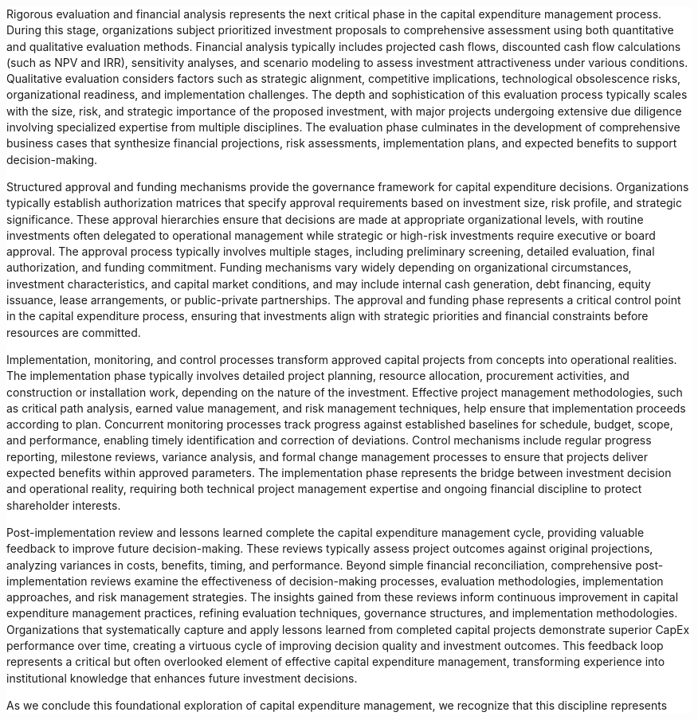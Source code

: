 Rigorous evaluation and financial analysis represents the next critical phase in the capital expenditure management process. During this stage, organizations subject prioritized investment proposals to comprehensive assessment using both quantitative and qualitative evaluation methods. Financial analysis typically includes projected cash flows, discounted cash flow calculations (such as NPV and IRR), sensitivity analyses, and scenario modeling to assess investment attractiveness under various conditions. Qualitative evaluation considers factors such as strategic alignment, competitive implications, technological obsolescence risks, organizational readiness, and implementation challenges. The depth and sophistication of this evaluation process typically scales with the size, risk, and strategic importance of the proposed investment, with major projects undergoing extensive due diligence involving specialized expertise from multiple disciplines. The evaluation phase culminates in the development of comprehensive business cases that synthesize financial projections, risk assessments, implementation plans, and expected benefits to support decision-making.

Structured approval and funding mechanisms provide the governance framework for capital expenditure decisions. Organizations typically establish authorization matrices that specify approval requirements based on investment size, risk profile, and strategic significance. These approval hierarchies ensure that decisions are made at appropriate organizational levels, with routine investments often delegated to operational management while strategic or high-risk investments require executive or board approval. The approval process typically involves multiple stages, including preliminary screening, detailed evaluation, final authorization, and funding commitment. Funding mechanisms vary widely depending on organizational circumstances, investment characteristics, and capital market conditions, and may include internal cash generation, debt financing, equity issuance, lease arrangements, or public-private partnerships. The approval and funding phase represents a critical control point in the capital expenditure process, ensuring that investments align with strategic priorities and financial constraints before resources are committed.

Implementation, monitoring, and control processes transform approved capital projects from concepts into operational realities. The implementation phase typically involves detailed project planning, resource allocation, procurement activities, and construction or installation work, depending on the nature of the investment. Effective project management methodologies, such as critical path analysis, earned value management, and risk management techniques, help ensure that implementation proceeds according to plan. Concurrent monitoring processes track progress against established baselines for schedule, budget, scope, and performance, enabling timely identification and correction of deviations. Control mechanisms include regular progress reporting, milestone reviews, variance analysis, and formal change management processes to ensure that projects deliver expected benefits within approved parameters. The implementation phase represents the bridge between investment decision and operational reality, requiring both technical project management expertise and ongoing financial discipline to protect shareholder interests.

Post-implementation review and lessons learned complete the capital expenditure management cycle, providing valuable feedback to improve future decision-making. These reviews typically assess project outcomes against original projections, analyzing variances in costs, benefits, timing, and performance. Beyond simple financial reconciliation, comprehensive post-implementation reviews examine the effectiveness of decision-making processes, evaluation methodologies, implementation approaches, and risk management strategies. The insights gained from these reviews inform continuous improvement in capital expenditure management practices, refining evaluation techniques, governance structures, and implementation methodologies. Organizations that systematically capture and apply lessons learned from completed capital projects demonstrate superior CapEx performance over time, creating a virtuous cycle of improving decision quality and investment outcomes. This feedback loop represents a critical but often overlooked element of effective capital expenditure management, transforming experience into institutional knowledge that enhances future investment decisions.

As we conclude this foundational exploration of capital expenditure management, we recognize that this discipline represents
